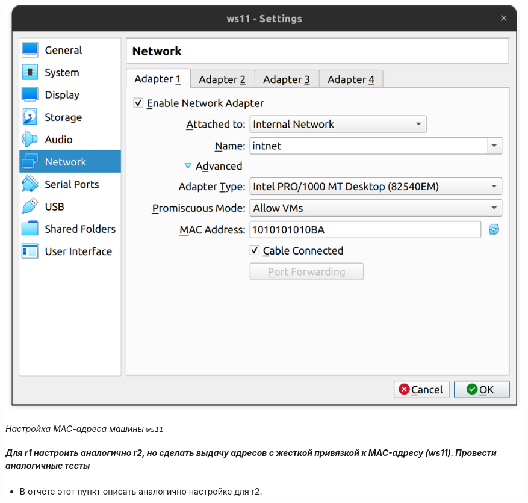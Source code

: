   <img src="misc/images/Part_6/6_5.png" alt="dynamic-ip-configuration-using-dhcp5" width="1480"/>

  *Настройка МАС-адреса машины `ws11`*

##### Для r1 настроить аналогично r2, но сделать выдачу адресов с жесткой привязкой к MAC-адресу (ws11). Провести аналогичные тесты
 
- В отчёте этот пункт описать аналогично настройке для r2.
  